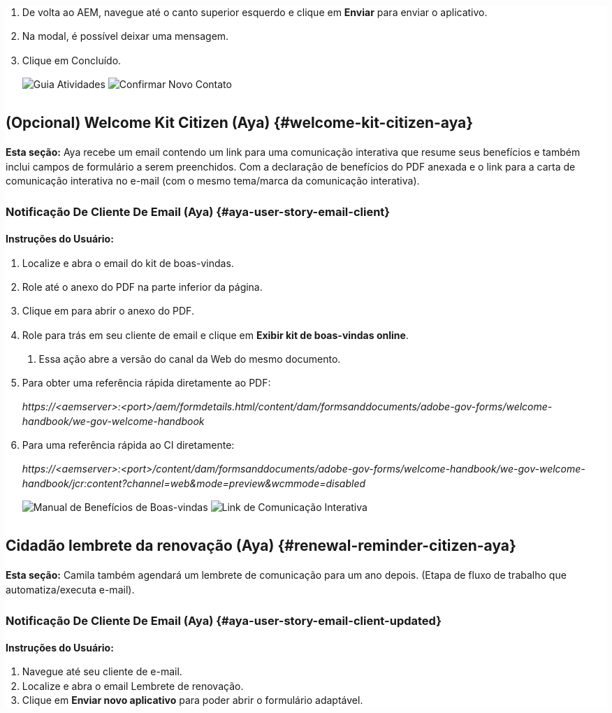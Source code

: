 1. De volta ao AEM, navegue até o canto superior esquerdo e clique em **Enviar** para enviar o aplicativo.
1. Na modal, é possível deixar uma mensagem.
1. Clique em Concluído.

   ![Guia Atividades](/help/forms/using/assets/activities_tab.png) ![Confirmar Novo Contato](/help/forms/using/assets/confirm_new_contact.png)

## (Opcional) Welcome Kit Citizen (Aya) {#welcome-kit-citizen-aya}

**Esta seção:** Aya recebe um email contendo um link para uma comunicação interativa que resume seus benefícios e também inclui campos de formulário a serem preenchidos. Com a declaração de benefícios do PDF anexada e o link para a carta de comunicação interativa no e-mail (com o mesmo tema/marca da comunicação interativa).

### Notificação De Cliente De Email (Aya) {#aya-user-story-email-client}

**Instruções do Usuário:**

1. Localize e abra o email do kit de boas-vindas.
1. Role até o anexo do PDF na parte inferior da página.
1. Clique em para abrir o anexo do PDF.
1. Role para trás em seu cliente de email e clique em **Exibir kit de boas-vindas online**.

   1. Essa ação abre a versão do canal da Web do mesmo documento.

1. Para obter uma referência rápida diretamente ao PDF:

   *https://&lt;aemserver>:&lt;port>/aem/formdetails.html/content/dam/formsanddocuments/adobe-gov-forms/welcome-handbook/we-gov-welcome-handbook*

1. Para uma referência rápida ao CI diretamente:

   *https://&lt;aemserver>:&lt;port>/content/dam/formsanddocuments/adobe-gov-forms/welcome-handbook/we-gov-welcome-handbook/jcr:content?channel=web&amp;mode=preview&amp;wcmmode=disabled*

   ![Manual de Benefícios de Boas-vindas](/help/forms/using/assets/welcome_benefits_handbook.png) ![Link de Comunicação Interativa](/help/forms/using/assets/interactive_communication.png)

## Cidadão lembrete da renovação (Aya) {#renewal-reminder-citizen-aya}

**Esta seção:** Camila também agendará um lembrete de comunicação para um ano depois. (Etapa de fluxo de trabalho que automatiza/executa e-mail).

### Notificação De Cliente De Email (Aya) {#aya-user-story-email-client-updated}

**Instruções do Usuário:**

1. Navegue até seu cliente de e-mail.
1. Localize e abra o email Lembrete de renovação.
1. Clique em **Enviar novo aplicativo** para poder abrir o formulário adaptável.
